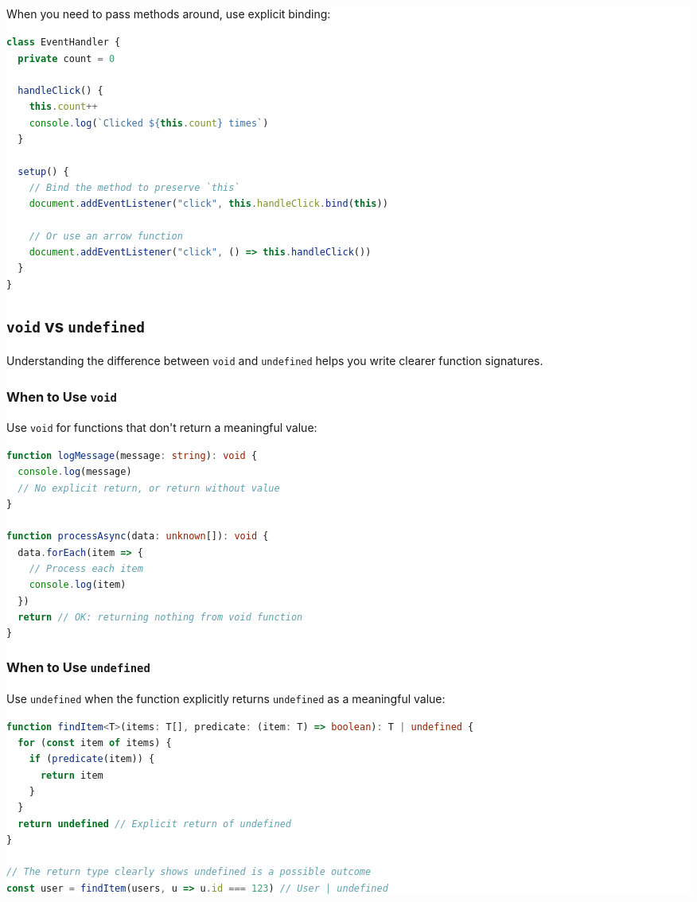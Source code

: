 When you need to pass methods around, use explicit binding:

```ts
class EventHandler {
  private count = 0
  
  handleClick() {
    this.count++
    console.log(`Clicked ${this.count} times`)
  }
  
  setup() {
    // Bind the method to preserve `this`
    document.addEventListener("click", this.handleClick.bind(this))
    
    // Or use an arrow function
    document.addEventListener("click", () => this.handleClick())
  }
}
```

## `void` vs `undefined`

Understanding the difference between `void` and `undefined` helps you write clearer function signatures.

### When to Use `void`

Use `void` for functions that don't return a meaningful value:

```ts
function logMessage(message: string): void {
  console.log(message)
  // No explicit return, or return without value
}

function processAsync(data: unknown[]): void {
  data.forEach(item => {
    // Process each item
    console.log(item)
  })
  return // OK: returning nothing from void function
}
```

### When to Use `undefined`

Use `undefined` when the function explicitly returns `undefined` as a meaningful value:

```ts
function findItem<T>(items: T[], predicate: (item: T) => boolean): T | undefined {
  for (const item of items) {
    if (predicate(item)) {
      return item
    }
  }
  return undefined // Explicit return of undefined
}

// The return type clearly shows undefined is a possible outcome
const user = findItem(users, u => u.id === 123) // User | undefined
```
